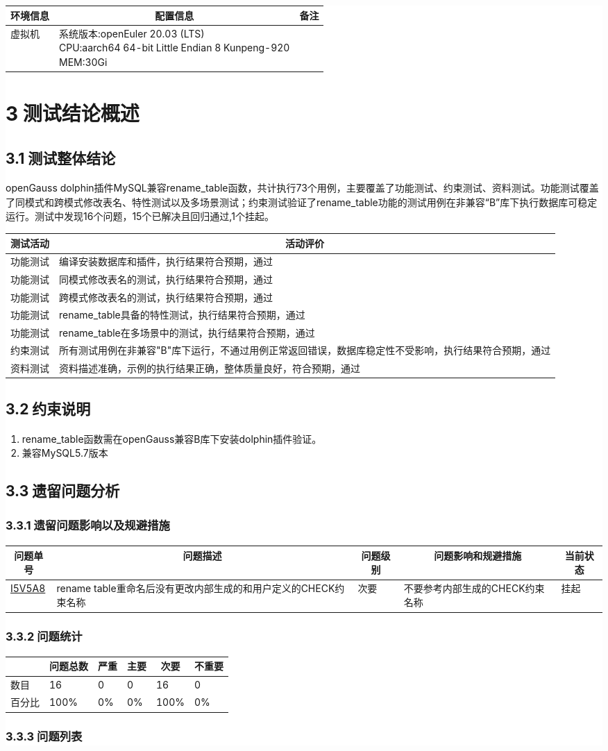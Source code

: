 | 环境信息 | 配置信息 | 备注 |
| -------- | ------------ | ---- |
| 虚拟机 |系统版本:openEuler 20.03 (LTS)<br />CPU:aarch64 64-bit Little Endian 8 Kunpeng-920<br />MEM:30Gi ||

# 3     测试结论概述

## 3.1   测试整体结论

openGauss dolphin插件MySQL兼容rename_table函数，共计执行73个用例，主要覆盖了功能测试、约束测试、资料测试。功能测试覆盖了同模式和跨模式修改表名、特性测试以及多场景测试；约束测试验证了rename_table功能的测试用例在非兼容“B”库下执行数据库可稳定运行。测试中发现16个问题，15个已解决且回归通过,1个挂起。

|  测试活动 |  活动评价 |
| -------- | -------- |
| 功能测试 | 编译安装数据库和插件，执行结果符合预期，通过 |
| 功能测试 | 同模式修改表名的测试，执行结果符合预期，通过 |
| 功能测试 | 跨模式修改表名的测试，执行结果符合预期，通过 |
| 功能测试 | rename_table具备的特性测试，执行结果符合预期，通过 |
| 功能测试 | rename_table在多场景中的测试，执行结果符合预期，通过 |
| 约束测试 | 所有测试用例在非兼容"B"库下运行，不通过用例正常返回错误，数据库稳定性不受影响，执行结果符合预期，通过 |
| 资料测试 | 资料描述准确，示例的执行结果正确，整体质量良好，符合预期，通过 |

## 3.2   约束说明

1. rename_table函数需在openGauss兼容B库下安装dolphin插件验证。
2. 兼容MySQL5.7版本

## 3.3   遗留问题分析

### 3.3.1 遗留问题影响以及规避措施

| 问题单号 | 问题描述 | 问题级别 | 问题影响和规避措施 | 当前状态 |
| -------- | -------- | -------- | ------------------ | -------- |
| [I5V5A8]( https://gitee.com/opengauss/Plugin/issues/I5V5A8?from=project-issue)        |      rename table重命名后没有更改内部生成的和用户定义的CHECK约束名称    |     次要     |         不要参考内部生成的CHECK约束名称           |     挂起     |

### 3.3.2 问题统计

|        | 问题总数 | 严重 | 主要 | 次要 | 不重要 |
| ------ | -------- | ---- | ---- | ---- | ------ |
| 数目   | 16        | 0    | 0    | 16     | 0      |
| 百分比 | 100%     | 0%    | 0%    | 100%  | 0%      |

### 3.3.3 问题列表
